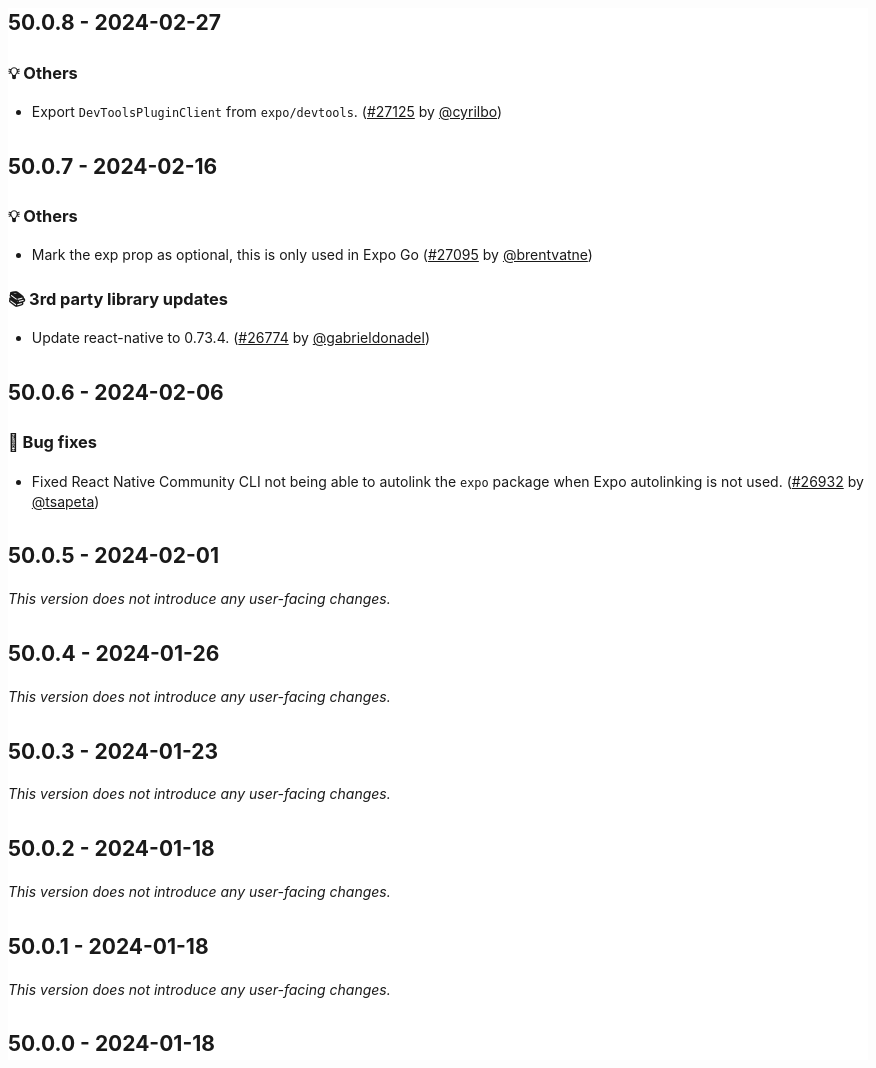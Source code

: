 ## 50.0.8 - 2024-02-27

### 💡 Others

- Export `DevToolsPluginClient` from `expo/devtools`. ([#27125](https://github.com/expo/expo/pull/27125) by [@cyrilbo](https://github.com/cyrilbo))

## 50.0.7 - 2024-02-16

### 💡 Others

- Mark the exp prop as optional, this is only used in Expo Go ([#27095](https://github.com/expo/expo/pull/27095) by [@brentvatne](https://github.com/brentvatne))

### 📚 3rd party library updates

- Update react-native to 0.73.4. ([#26774](https://github.com/expo/expo/pull/26774) by [@gabrieldonadel](https://github.com/gabrieldonadel))

## 50.0.6 - 2024-02-06

### 🐛 Bug fixes

- Fixed React Native Community CLI not being able to autolink the `expo` package when Expo autolinking is not used. ([#26932](https://github.com/expo/expo/pull/26932) by [@tsapeta](https://github.com/tsapeta))

## 50.0.5 - 2024-02-01

_This version does not introduce any user-facing changes._

## 50.0.4 - 2024-01-26

_This version does not introduce any user-facing changes._

## 50.0.3 - 2024-01-23

_This version does not introduce any user-facing changes._

## 50.0.2 - 2024-01-18

_This version does not introduce any user-facing changes._

## 50.0.1 - 2024-01-18

_This version does not introduce any user-facing changes._

## 50.0.0 - 2024-01-18

